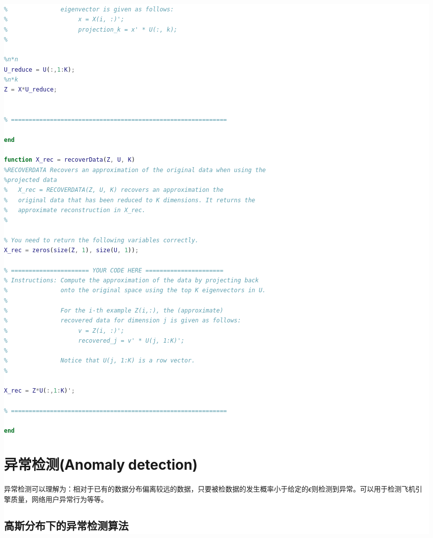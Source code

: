 ```matlab
%               eigenvector is given as follows:
%                    x = X(i, :)';
%                    projection_k = x' * U(:, k);
%

%n*n
U_reduce = U(:,1:K);
%n*k
Z = X*U_reduce;


% =============================================================

end

function X_rec = recoverData(Z, U, K)
%RECOVERDATA Recovers an approximation of the original data when using the 
%projected data
%   X_rec = RECOVERDATA(Z, U, K) recovers an approximation the 
%   original data that has been reduced to K dimensions. It returns the
%   approximate reconstruction in X_rec.
%

% You need to return the following variables correctly.
X_rec = zeros(size(Z, 1), size(U, 1));

% ====================== YOUR CODE HERE ======================
% Instructions: Compute the approximation of the data by projecting back
%               onto the original space using the top K eigenvectors in U.
%
%               For the i-th example Z(i,:), the (approximate)
%               recovered data for dimension j is given as follows:
%                    v = Z(i, :)';
%                    recovered_j = v' * U(j, 1:K)';
%
%               Notice that U(j, 1:K) is a row vector.
%               

X_rec = Z*U(:,1:K)';

% =============================================================

end
```
# 异常检测(Anomaly detection)

异常检测可以理解为：相对于已有的数据分布偏离较远的数据，只要被检数据的发生概率小于给定的$\epsilon$则检测到异常。可以用于检测飞机引擎质量，网络用户异常行为等等。

## 高斯分布下的异常检测算法
